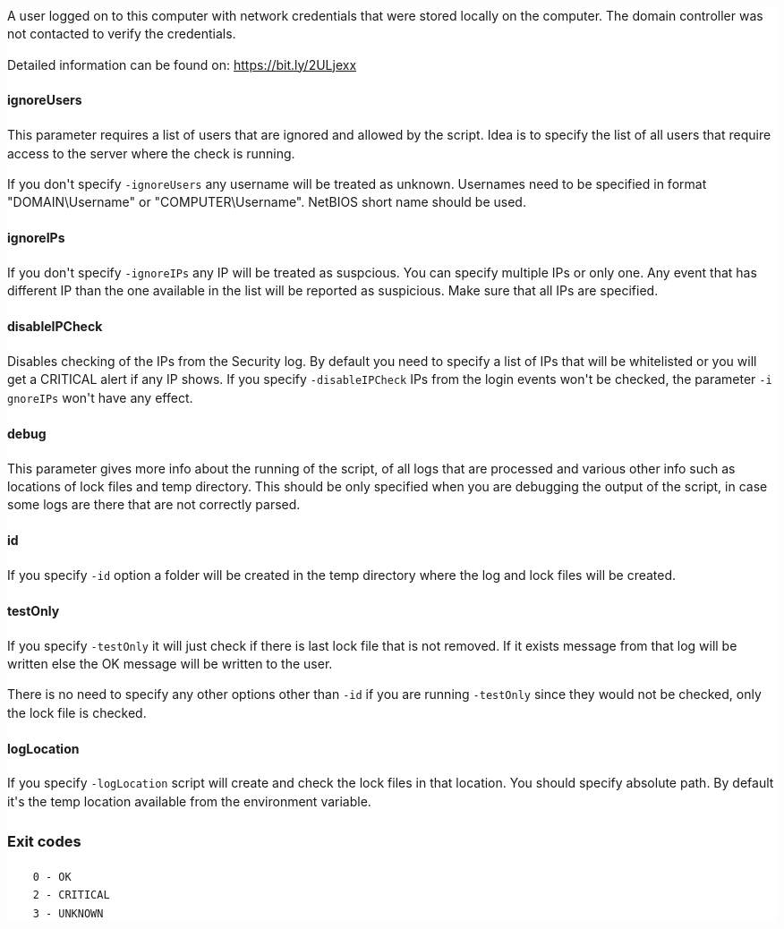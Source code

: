 <td><p>A user logged on to this computer with network credentials that were stored locally on the computer. The domain controller was not contacted to verify the credentials.</p></td>
</tr>
</tbody>
</table>

Detailed information can be found on: https://bit.ly/2ULjexx

#### ignoreUsers
This parameter requires a list of users that are ignored and allowed by the script. Idea is to specify the list of all users that require access to the server where the check is running.

If you don't specify `-ignoreUsers` any username will be treated as unknown. Usernames need to be specified in format "DOMAIN\Username" or "COMPUTER\Username". NetBIOS short name should be used.

#### ignoreIPs
If you don't specify `-ignoreIPs` any IP will be treated as suspcious. You can specify multiple IPs or only one. Any event that has different IP than the one available in the list will be reported as suspicious. Make sure that all IPs are specified.

#### disableIPCheck
Disables checking of the IPs from the Security log. By default you need to specify a list of IPs that will be whitelisted or you will get a CRITICAL alert if any IP shows.
If you specify `-disableIPCheck` IPs from the login events won't be checked, the parameter `-ignoreIPs` won't have any effect.

#### debug
This parameter gives more info about the running of the script, of all logs that are processed and various other info such as locations of lock files and temp directory. This should be only specified when you are debugging the output of the script, in case some logs are there that are not correctly parsed.

#### id
If you specify `-id` option a folder will be created in the temp directory where the log and lock files will be created.

#### testOnly
If you specify `-testOnly` it will just check if there is last lock file that is not removed. If it exists message from that log will be written else the OK message will be written to the user.

There is no need to specify any other options other than `-id` if you are running `-testOnly` since they would not be checked, only the lock file is checked.

#### logLocation
If you specify `-logLocation` script will create and check the lock files in that location. You should specify absolute path. By default it's the temp location available from the environment variable.

### Exit codes
```
    0 - OK
    2 - CRITICAL
    3 - UNKNOWN
```
